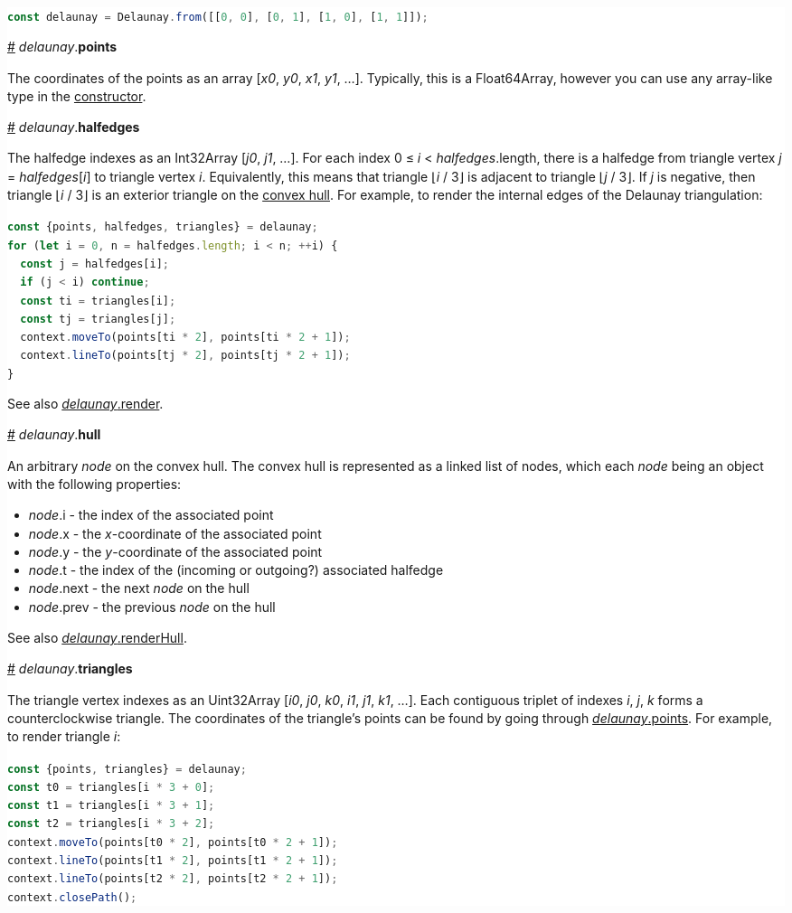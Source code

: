 ```js
const delaunay = Delaunay.from([[0, 0], [0, 1], [1, 0], [1, 1]]);
```

<a href="#delaunay_points" name="delaunay_points">#</a> <i>delaunay</i>.<b>points</b>

The coordinates of the points as an array [*x0*, *y0*, *x1*, *y1*, …]. Typically, this is a Float64Array, however you can use any array-like type in the [constructor](#new_Delaunay).

<a href="#delaunay_halfedges" name="delaunay_halfedges">#</a> <i>delaunay</i>.<b>halfedges</b>

The halfedge indexes as an Int32Array [*j0*, *j1*, …]. For each index 0 ≤ *i* < *halfedges*.length, there is a halfedge from triangle vertex *j* = *halfedges*[*i*] to triangle vertex *i*. Equivalently, this means that triangle ⌊*i* / 3⌋ is adjacent to triangle ⌊*j* / 3⌋. If *j* is negative, then triangle ⌊*i* / 3⌋ is an exterior triangle on the [convex hull](#delaunay_hull). For example, to render the internal edges of the Delaunay triangulation:

```js
const {points, halfedges, triangles} = delaunay;
for (let i = 0, n = halfedges.length; i < n; ++i) {
  const j = halfedges[i];
  if (j < i) continue;
  const ti = triangles[i];
  const tj = triangles[j];
  context.moveTo(points[ti * 2], points[ti * 2 + 1]);
  context.lineTo(points[tj * 2], points[tj * 2 + 1]);
}
```

See also [*delaunay*.render](#delaunay_render).

<a href="#delaunay_hull" name="delaunay_hull">#</a> <i>delaunay</i>.<b>hull</b>

An arbitrary *node* on the convex hull. The convex hull is represented as a linked list of nodes, which each *node* being an object with the following properties:

* *node*.i - the index of the associated point
* *node*.x - the *x*-coordinate of the associated point
* *node*.y - the *y*-coordinate of the associated point
* *node*.t - the index of the (incoming or outgoing?) associated halfedge
* *node*.next - the next *node* on the hull
* *node*.prev - the previous *node* on the hull

See also [*delaunay*.renderHull](#delaunay_renderHull).

<a href="#delaunay_triangles" name="delaunay_triangles">#</a> <i>delaunay</i>.<b>triangles</b>

The triangle vertex indexes as an Uint32Array [*i0*, *j0*, *k0*, *i1*, *j1*, *k1*, …]. Each contiguous triplet of indexes *i*, *j*, *k* forms a counterclockwise triangle. The coordinates of the triangle’s points can be found by going through [*delaunay*.points](#delaunay_points). For example, to render triangle *i*:

```js
const {points, triangles} = delaunay;
const t0 = triangles[i * 3 + 0];
const t1 = triangles[i * 3 + 1];
const t2 = triangles[i * 3 + 2];
context.moveTo(points[t0 * 2], points[t0 * 2 + 1]);
context.lineTo(points[t1 * 2], points[t1 * 2 + 1]);
context.lineTo(points[t2 * 2], points[t2 * 2 + 1]);
context.closePath();
```
